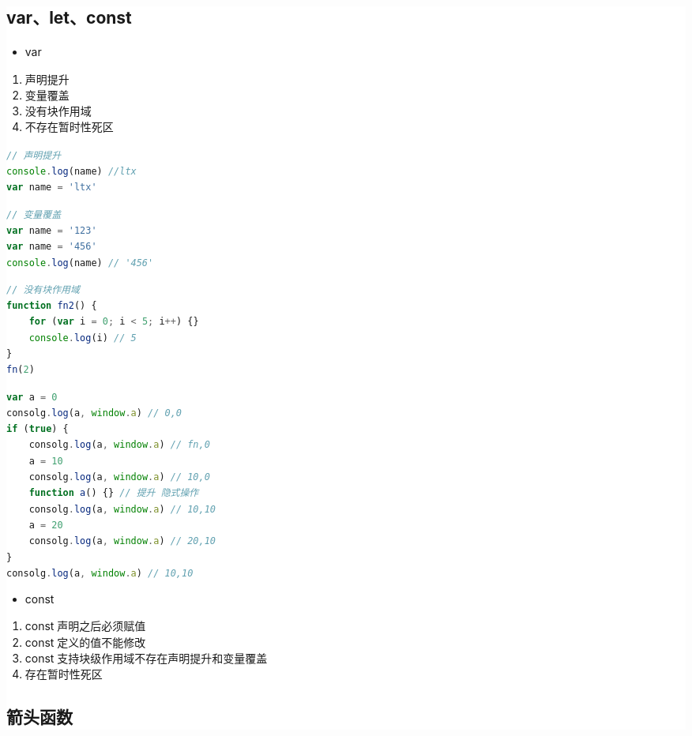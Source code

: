 ## var、let、const

- var

1. 声明提升
2. 变量覆盖
3. 没有块作用域
4. 不存在暂时性死区

```js
// 声明提升
console.log(name) //ltx
var name = 'ltx'
```

```js
// 变量覆盖
var name = '123'
var name = '456'
console.log(name) // '456'
```

```js
// 没有块作用域
function fn2() {
    for (var i = 0; i < 5; i++) {}
    console.log(i) // 5
}
fn(2)
```

```js
var a = 0
consolg.log(a, window.a) // 0,0
if (true) {
    consolg.log(a, window.a) // fn,0
    a = 10
    consolg.log(a, window.a) // 10,0
    function a() {} // 提升 隐式操作
    consolg.log(a, window.a) // 10,10
    a = 20
    consolg.log(a, window.a) // 20,10
}
consolg.log(a, window.a) // 10,10
```

- const

1. const 声明之后必须赋值
2. const 定义的值不能修改
3. const 支持块级作用域不存在声明提升和变量覆盖
4. 存在暂时性死区

## 箭头函数
